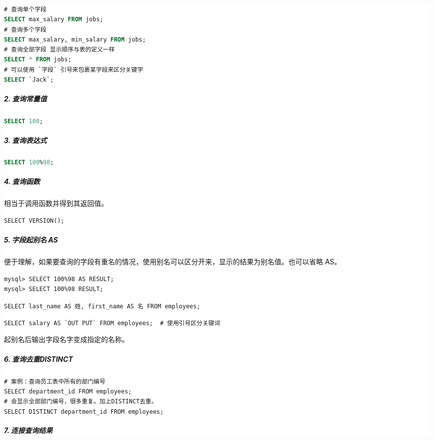 ```sql
# 查询单个字段
SELECT max_salary FROM jobs;
# 查询多个字段
SELECT max_salary, min_salary FROM jobs;
# 查询全部字段 显示顺序与表的定义一样
SELECT * FROM jobs; 
# 可以使用 `字段` 引号来包裹某字段来区分关键字	
SELECT `Jack`;	
```

##### 2. 查询常量值

```sql
SELECT 100;
```

##### 3. 查询表达式

```sql
SELECT 100%98;
```

##### 4. 查询函数

相当于调用函数并得到其返回值。

```mysql
SELECT VERSION();
```

##### 5. 字段起别名 AS

便于理解，如果要查询的字段有重名的情况，使用别名可以区分开来，显示的结果为别名值。也可以省略 AS。

```mysql
mysql> SELECT 100%98 AS RESULT;
mysql> SELECT 100%98 RESULT;
```

```mysql
SELECT last_name AS 姓, first_name AS 名 FROM employees;
```

```mysql
SELECT salary AS `OUT PUT` FROM employees;  # 使用引号区分关键词
```

起别名后输出字段名字变成指定的名称。

##### 6. 查询去重DISTINCT

```mysql
# 案例：查询员工表中所有的部门编号
SELECT department_id FROM employees;
# 会显示全部部门编号，很多重复。加上DISTINCT去重。
SELECT DISTINCT department_id FROM employees;
```

##### 7. 连接查询结果
